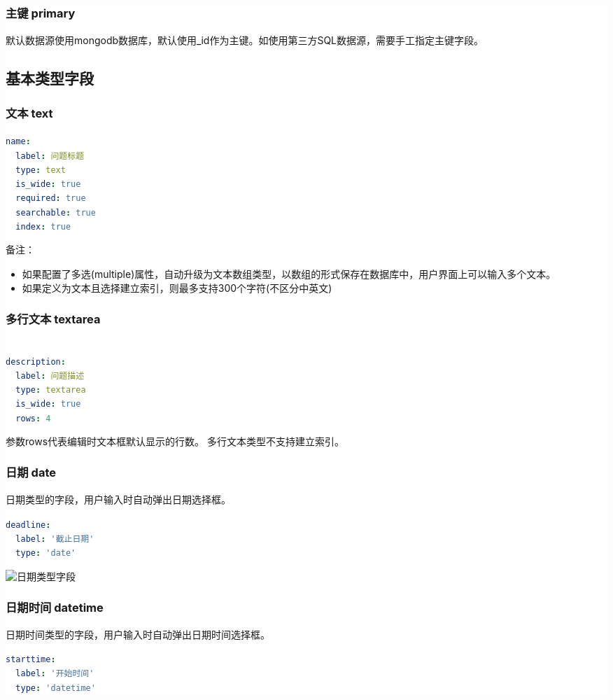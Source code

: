 ### 主键 primary

默认数据源使用mongodb数据库，默认使用_id作为主键。如使用第三方SQL数据源，需要手工指定主键字段。

## 基本类型字段

### 文本 text

```yaml
name:
  label: 问题标题
  type: text
  is_wide: true
  required: true
  searchable: true
  index: true
```

备注：

- 如果配置了多选(multiple)属性，自动升级为文本数组类型，以数组的形式保存在数据库中，用户界面上可以输入多个文本。
- 如果定义为文本且选择建立索引，则最多支持300个字符(不区分中英文)

### 多行文本 textarea

```yaml

description:
  label: 问题描述
  type: textarea
  is_wide: true
  rows: 4
```

参数rows代表编辑时文本框默认显示的行数。
多行文本类型不支持建立索引。

### 日期 date

日期类型的字段，用户输入时自动弹出日期选择框。

```yaml
deadline:
  label: '截止日期'
  type: 'date'
```

![日期类型字段](/assets/field_date.png#bordered)

### 日期时间 datetime

日期时间类型的字段，用户输入时自动弹出日期时间选择框。

```yaml
starttime:
  label: '开始时间'
  type: 'datetime'
```

